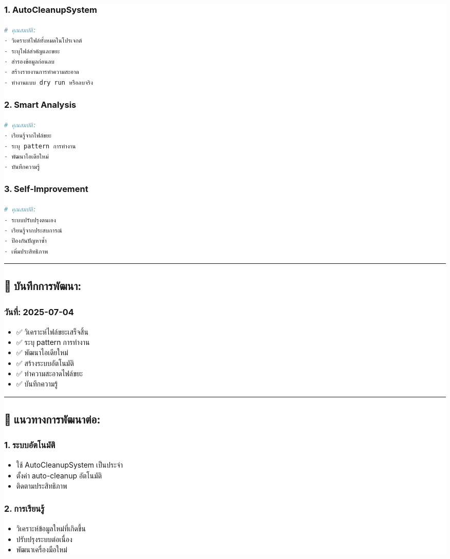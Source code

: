 ### 1. **AutoCleanupSystem**
```python
# คุณสมบัติ:
- วิเคราะห์ไฟล์ทั้งหมดในโปรเจกต์
- ระบุไฟล์สำคัญและขยะ
- สำรองข้อมูลก่อนลบ
- สร้างรายงานการทำความสะอาด
- ทำงานแบบ dry run หรือลบจริง
```

### 2. **Smart Analysis**
```python
# คุณสมบัติ:
- เรียนรู้จากไฟล์ขยะ
- ระบุ pattern การทำงาน
- พัฒนาไอเดียใหม่
- บันทึกความรู้
```

### 3. **Self-Improvement**
```python
# คุณสมบัติ:
- ระบบปรับปรุงตนเอง
- เรียนรู้จากประสบการณ์
- ป้องกันปัญหาซ้ำ
- เพิ่มประสิทธิภาพ
```

---

## 📝 บันทึกการพัฒนา:

### วันที่: 2025-07-04
- ✅ วิเคราะห์ไฟล์ขยะเสร็จสิ้น
- ✅ ระบุ pattern การทำงาน
- ✅ พัฒนาไอเดียใหม่
- ✅ สร้างระบบอัตโนมัติ
- ✅ ทำความสะอาดไฟล์ขยะ
- ✅ บันทึกความรู้

---

## 🎯 แนวทางการพัฒนาต่อ:

### 1. **ระบบอัตโนมัติ**
- ใช้ AutoCleanupSystem เป็นประจำ
- ตั้งค่า auto-cleanup อัตโนมัติ
- ติดตามประสิทธิภาพ

### 2. **การเรียนรู้**
- วิเคราะห์ข้อมูลใหม่ที่เกิดขึ้น
- ปรับปรุงระบบต่อเนื่อง
- พัฒนาเครื่องมือใหม่
